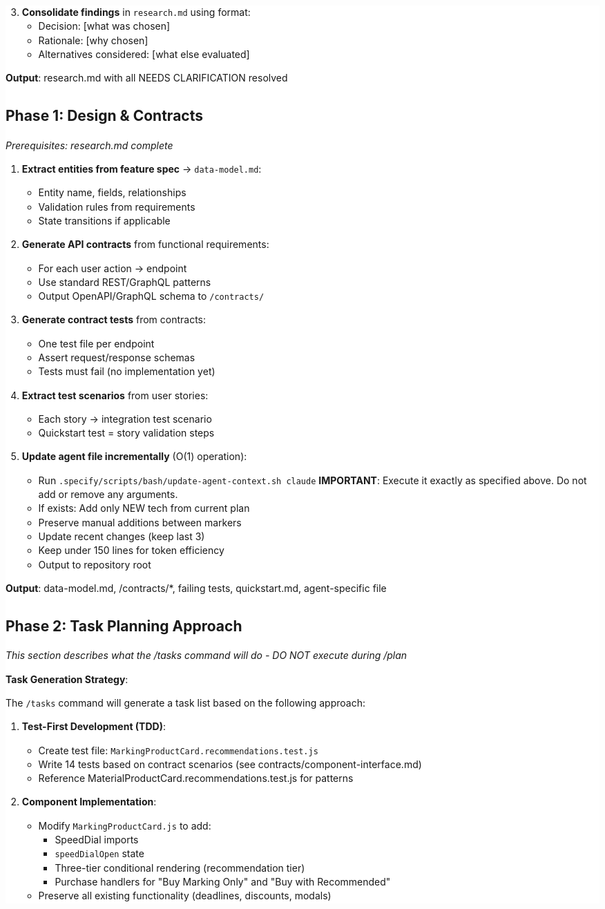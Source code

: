 3. **Consolidate findings** in `research.md` using format:
   - Decision: [what was chosen]
   - Rationale: [why chosen]
   - Alternatives considered: [what else evaluated]

**Output**: research.md with all NEEDS CLARIFICATION resolved

## Phase 1: Design & Contracts
*Prerequisites: research.md complete*

1. **Extract entities from feature spec** → `data-model.md`:
   - Entity name, fields, relationships
   - Validation rules from requirements
   - State transitions if applicable

2. **Generate API contracts** from functional requirements:
   - For each user action → endpoint
   - Use standard REST/GraphQL patterns
   - Output OpenAPI/GraphQL schema to `/contracts/`

3. **Generate contract tests** from contracts:
   - One test file per endpoint
   - Assert request/response schemas
   - Tests must fail (no implementation yet)

4. **Extract test scenarios** from user stories:
   - Each story → integration test scenario
   - Quickstart test = story validation steps

5. **Update agent file incrementally** (O(1) operation):
   - Run `.specify/scripts/bash/update-agent-context.sh claude`
     **IMPORTANT**: Execute it exactly as specified above. Do not add or remove any arguments.
   - If exists: Add only NEW tech from current plan
   - Preserve manual additions between markers
   - Update recent changes (keep last 3)
   - Keep under 150 lines for token efficiency
   - Output to repository root

**Output**: data-model.md, /contracts/*, failing tests, quickstart.md, agent-specific file

## Phase 2: Task Planning Approach
*This section describes what the /tasks command will do - DO NOT execute during /plan*

**Task Generation Strategy**:

The `/tasks` command will generate a task list based on the following approach:

1. **Test-First Development (TDD)**:
   - Create test file: `MarkingProductCard.recommendations.test.js`
   - Write 14 tests based on contract scenarios (see contracts/component-interface.md)
   - Reference MaterialProductCard.recommendations.test.js for patterns

2. **Component Implementation**:
   - Modify `MarkingProductCard.js` to add:
     - SpeedDial imports
     - `speedDialOpen` state
     - Three-tier conditional rendering (recommendation tier)
     - Purchase handlers for "Buy Marking Only" and "Buy with Recommended"
   - Preserve all existing functionality (deadlines, discounts, modals)
